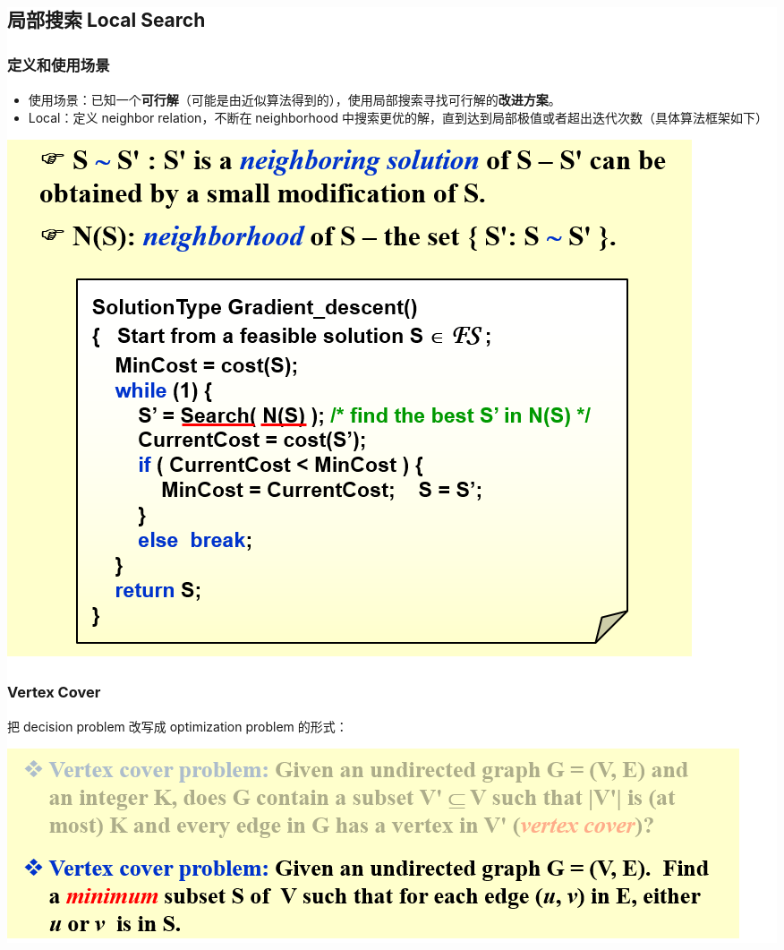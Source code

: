 ## 局部搜索 Local Search

### 定义和使用场景

- 使用场景：已知一个**可行解**（可能是由近似算法得到的），使用局部搜索寻找可行解的**改进方案**。
- Local：定义 neighbor relation，不断在 neighborhood 中搜索更优的解，直到达到局部极值或者超出迭代次数（具体算法框架如下）

![ADS](./imgs/2023-05-29-14-27-22.png)

### Vertex Cover

把 decision problem 改写成 optimization problem 的形式：

![ADS](./imgs/2023-05-29-14-49-14.png)

